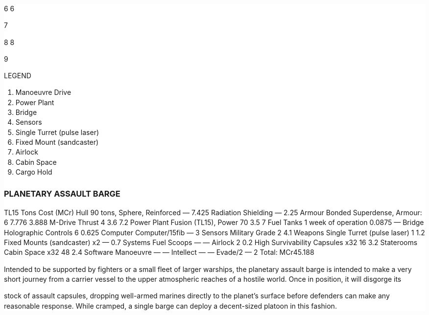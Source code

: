 
6 6


7


8 8


9

LEGEND

1. Manoeuvre Drive
2. Power Plant
3. Bridge
4. Sensors
5. Single Turret (pulse laser)
6. Fixed Mount (sandcaster)
7. Airlock
8. Cabin Space
9. Cargo Hold


### PLANETARY ASSAULT BARGE


TL15 Tons Cost (MCr)
Hull 90 tons, Sphere, Reinforced — 7.425
Radiation Shielding — 2.25
Armour Bonded Superdense, Armour: 6 7.776 3.888
M-Drive Thrust 4 3.6 7.2
Power Plant Fusion (TL15), Power 70 3.5 7
Fuel Tanks 1 week of operation 0.0875 —
Bridge Holographic Controls 6 0.625
Computer Computer/15fib — 3
Sensors Military Grade 2 4.1
Weapons Single Turret (pulse laser) 1 1.2
Fixed Mounts (sandcaster) x2 — 0.7
Systems Fuel Scoops — —
Airlock 2 0.2
High Survivability Capsules x32 16 3.2
Staterooms Cabin Space x32 48 2.4
Software Manoeuvre — —
Intellect — —
Evade/2 — 2
Total: MCr45.188

Intended to be supported by fighters or a small
fleet of larger warships, the planetary assault barge
is intended to make a very short journey from a
carrier vessel to the upper atmospheric reaches of
a hostile world. Once in position, it will disgorge its


stock of assault capsules, dropping well-armed
marines directly to the planet’s surface before
defenders can make any reasonable response.
While cramped, a single barge can deploy a
decent-sized platoon in this fashion.
